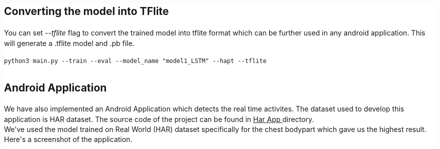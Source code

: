 
## Converting the model into TFlite
You can set *--tflite* flag to convert the trained model into tflite format which can be further used in any android application. This will generate a .tflite model and .pb file.  

```
python3 main.py --train --eval --model_name "model1_LSTM" --hapt --tflite
```

## Android Application

We have also implemented an Android Application which detects the real time activites. The dataset used to develop this application is HAR dataset. The source code of the project can be found in [Har App ](/har_app/har2/) directory.  
We've used the model trained on Real World (HAR) dataset specifically for the chest bodypart which gave us the highest result.    
Here's a screenshot of the application.  
